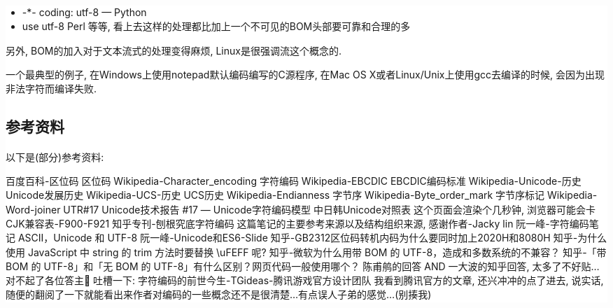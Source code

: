 - -*- coding: utf-8 — Python
- use utf-8 Perl
等等, 看上去这样的处理都比加上一个不可见的BOM头部要可靠和合理的多

另外, BOM的加入对于文本流式的处理变得麻烦, Linux是很强调流这个概念的.

一个最典型的例子, 在Windows上使用notepad默认编码编写的C源程序, 在Mac OS X或者Linux/Unix上使用gcc去编译的时候, 会因为出现非法字符而编译失败.

## 参考资料
以下是(部分)参考资料:

百度百科-区位码 区位码
Wikipedia-Character_encoding 字符编码
Wikipedia-EBCDIC EBCDIC编码标准
Wikipedia-Unicode-历史 Unicode发展历史
Wikipedia-UCS-历史 UCS历史
Wikipedia-Endianness 字节序
Wikipedia-Byte_order_mark 字节序标记
Wikipedia-Word-joiner
UTR#17 Unicode技术报告 #17 — Unicode字符编码模型
中日韩Unicode对照表 这个页面会渲染个几秒钟, 浏览器可能会卡
CJK兼容表-F900-F921
知乎专刊-刨根究底字符编码 这篇笔记的主要参考来源以及结构组织来源, 感谢作者-Jacky lin
阮一峰-字符编码笔记 ASCII，Unicode 和 UTF-8
阮一峰-Unicode和ES6-Slide
知乎-GB2312区位码转机内码为什么要同时加上2020H和8080H
知乎-为什么使用 JavaScript 中 string 的 trim 方法时要替换 \uFEFF 呢?
知乎-微软为什么用带 BOM 的 UTF-8，造成和多数系统的不兼容？
知乎-「带 BOM 的 UTF-8」和「无 BOM 的 UTF-8」有什么区别？网页代码一般使用哪个？ 陈甫鸼的回答
AND 一大波的知乎回答, 太多了不好贴…对不起了各位答主🤦‍
吐槽一下: 字符编码的前世今生-TGideas-腾讯游戏官方设计团队 我看到腾讯官方的文章, 还兴冲冲的点了进去, 说实话, 随便的翻阅了一下就能看出来作者对编码的一些概念还不是很清楚…有点误人子弟的感觉…(别揍我)